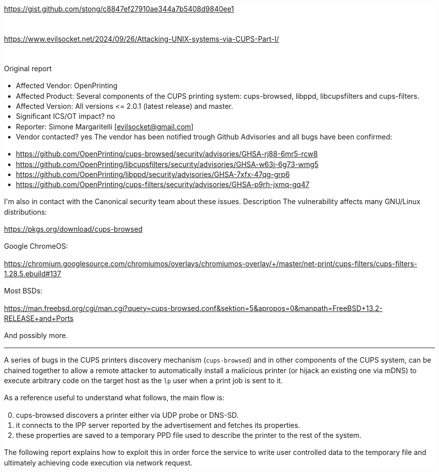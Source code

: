 ##
#
https://gist.github.com/stong/c8847ef27910ae344a7b5408d9840ee1
#
https://www.evilsocket.net/2024/09/26/Attacking-UNIX-systems-via-CUPS-Part-I/
#
##

Original report

* Affected Vendor: OpenPrinting 
* Affected Product: Several components of the CUPS printing system: cups-browsed, libppd, libcupsfilters and cups-filters.
* Affected Version: All versions <= 2.0.1 (latest release) and master.
* Significant ICS/OT impact? no
* Reporter: Simone Margaritelli [evilsocket@gmail.com]
* Vendor contacted? yes The vendor has been notified trough Github Advisories and all bugs have been confirmed:

- https://github.com/OpenPrinting/cups-browsed/security/advisories/GHSA-rj88-6mr5-rcw8
- https://github.com/OpenPrinting/libcupsfilters/security/advisories/GHSA-w63j-6g73-wmg5
- https://github.com/OpenPrinting/libppd/security/advisories/GHSA-7xfx-47qg-grp6
- https://github.com/OpenPrinting/cups-filters/security/advisories/GHSA-p9rh-jxmq-gq47

I'm also in contact with the Canonical security team about these issues.
Description The vulnerability affects many GNU/Linux distributions:

https://pkgs.org/download/cups-browsed

Google ChromeOS:

https://chromium.googlesource.com/chromiumos/overlays/chromiumos-overlay/+/master/net-print/cups-filters/cups-filters-1.28.5.ebuild#137

Most BSDs:

https://man.freebsd.org/cgi/man.cgi?query=cups-browsed.conf&sektion=5&apropos=0&manpath=FreeBSD+13.2-RELEASE+and+Ports

And possibly more.

---

A series of bugs in the CUPS printers discovery mechanism (`cups-browsed`) and in other components of the CUPS system, can be chained together to allow a remote attacker to automatically install a malicious printer (or hijack an existing one via mDNS) to execute arbitrary code on the target host as the `lp` user when a print job is sent to it.

As a reference useful to understand what follows, the main flow is:

0. cups-browsed discovers a printer either via UDP probe or DNS-SD.
1. it connects to the IPP server reported by the advertisement and fetches its properties.
2. these properties are saved to a temporary PPD file used to describe the printer to the rest of the system.

The following report explains how to exploit this in order force the service to write user controlled data to the temporary file and ultimately achieving code execution via network request.
